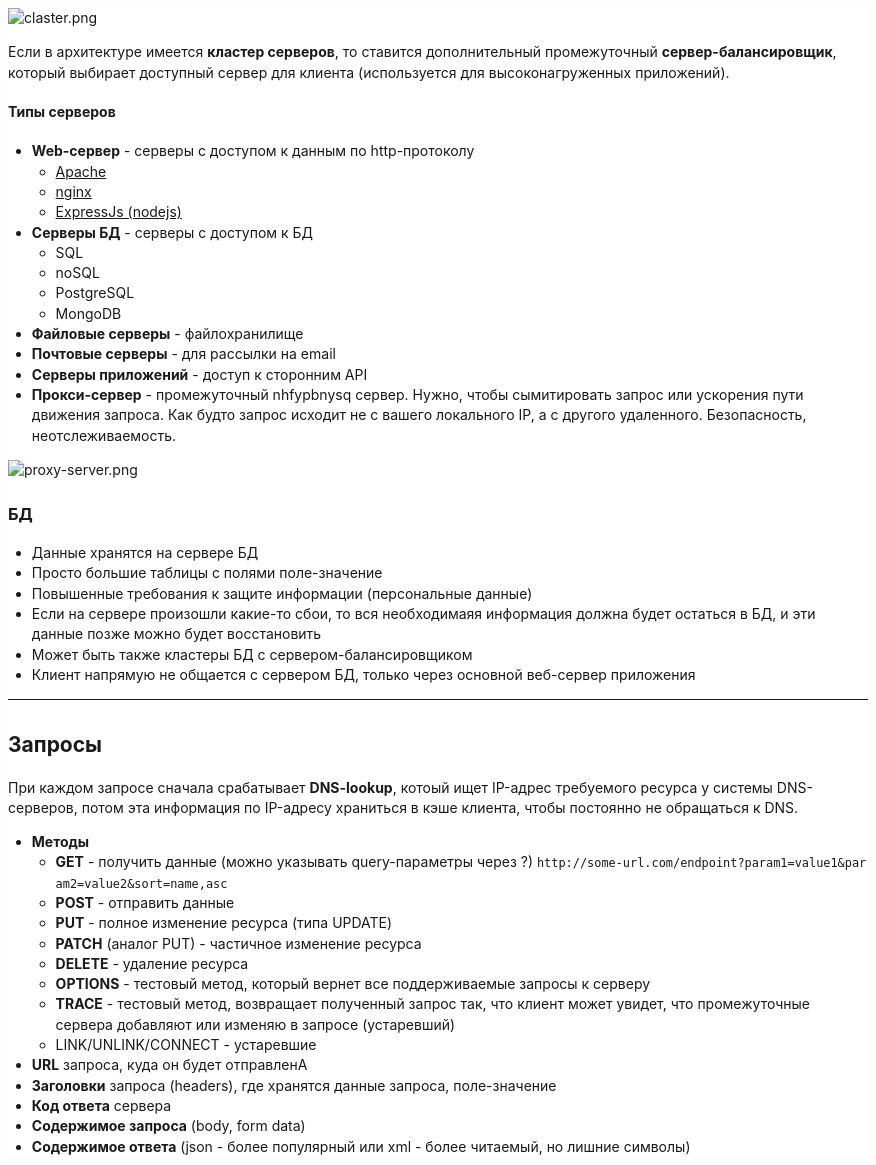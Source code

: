 <img src="../../../img/backend/claster.png" width="550" alt="claster.png" />

Если в архитектуре имеется **кластер серверов**, то ставится дополнительный промежуточный **сервер-балансировщик**, который выбирает доступный сервер для клиента (используется для высоконагруженных приложений).

#### Типы серверов

- **Web-сервер** - серверы с доступом к данным по http-протоколу
  - [Apache](https://httpd.apache.org/)
  - [nginx](https://nginx.org/ru/)
  - [ExpressJs (nodejs)](https://expressjs.com/en/starter/hello-world.html)
- **Серверы БД** - серверы с доступом к БД
  - SQL
  - noSQL
  - PostgreSQL
  - MongoDB
- **Файловые серверы** - файлохранилище
- **Почтовые серверы** - для рассылки на email
- **Серверы приложений** - доступ к сторонним API
- **Прокси-сервер** - промежуточный nhfypbnysq сервер. Нужно, чтобы сымитировать запрос или ускорения пути движения запроса. Как будто запрос исходит не с вашего локального IP, а с другого удаленного. Безопасность, неотслеживаемость.

<img src="../../../img/backend/proxy-server.png" width="450" alt="proxy-server.png" />

### БД

- Данные хранятся на сервере БД
- Просто большие таблицы с полями поле-значение
- Повышенные требования к защите информации (персональные данные)
- Если на сервере произошли какие-то сбои, то вся необходимаяя информация должна будет остаться в БД, и эти данные позже можно будет восстановить
- Может быть также кластеры БД с сервером-балансировщиком
- Клиент напрямую не общается с сервером БД, только через основной веб-сервер приложения

---

## Запросы

При каждом запросе сначала срабатывает **DNS-lookup**, котоый ищет IP-адрес требуемого ресурса у системы DNS-серверов, потом эта информация по IP-адресу храниться в кэше клиента, чтобы постоянно не обращаться к DNS.

- **Методы**
  - **GET** - получить данные (можно указывать query-параметры через ?) `http://some-url.com/endpoint?param1=value1&param2=value2&sort=name,asc`
  - **POST** - отправить данные
  - **PUT** - полное изменение ресурса (типа UPDATE)
  - **PATCH** (aналог PUT) - частичное изменение ресурса
  - **DELETE** - удаление ресурса
  - **OPTIONS** - тестовый метод, который вернет все поддерживаемые запросы к серверу
  - **TRACE** - тестовый метод, возвращает полученный запрос так, что клиент может увидет, что промежуточные сервера добавляют или изменяю в запросе (устаревший)
  - LINK/UNLINK/CONNECT - устаревшие
- **URL** запроса, куда он будет отправленА
- **Заголовки** запроса (headers), где хранятся данные запроса, поле-значение
- **Код ответа** сервера
- **Содержимое запроса** (body, form data)
- **Содержимое ответа** (json - более популярный или xml - более читаемый, но лишние символы)
